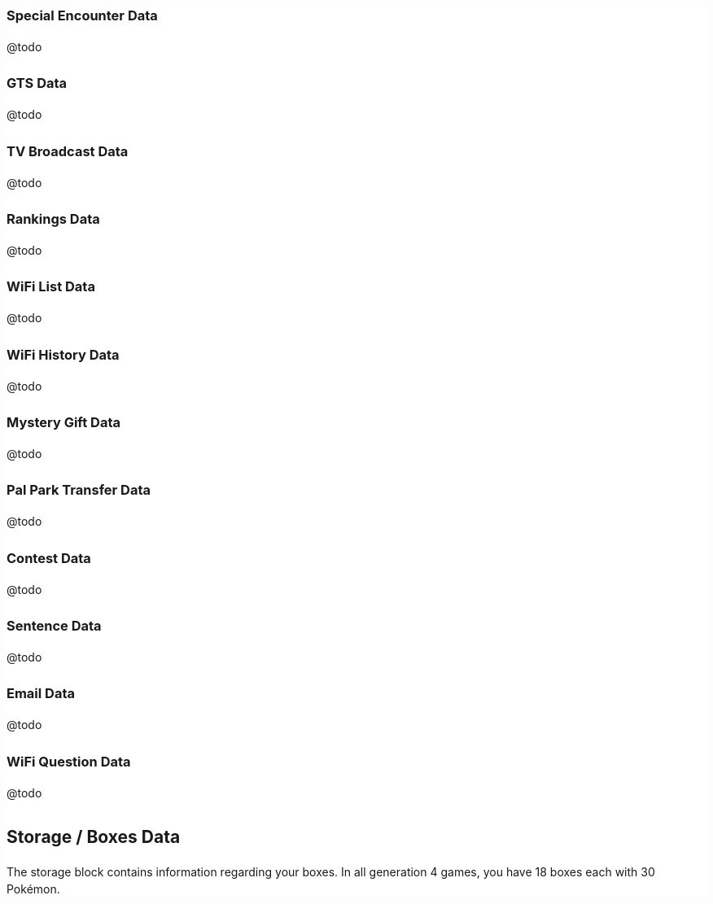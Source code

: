### Special Encounter Data

@todo

### GTS Data

@todo

### TV Broadcast Data

@todo

### Rankings Data

@todo

### WiFi List Data

@todo

### WiFi History Data

@todo

### Mystery Gift Data

@todo

### Pal Park Transfer Data

@todo

### Contest Data

@todo

### Sentence Data

@todo

### Email Data

@todo

### WiFi Question Data

@todo

## Storage / Boxes Data

The storage block contains information regarding your boxes. In all generation 4 games, you have 18 boxes each with 30 Pokémon.
